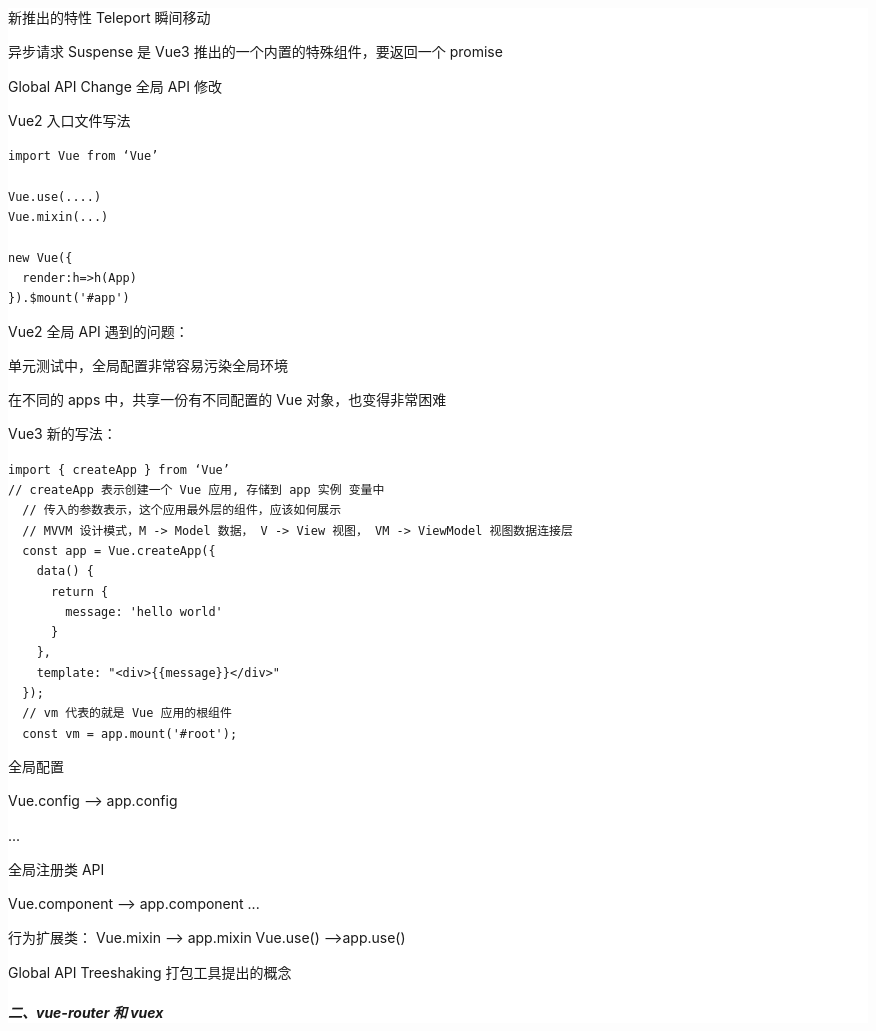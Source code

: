 
新推出的特性 Teleport 瞬间移动

异步请求 Suspense 是 Vue3 推出的一个内置的特殊组件，要返回一个 promise

Global API Change 全局 API 修改

Vue2 入口文件写法

```
import Vue from ‘Vue’

Vue.use(....)
Vue.mixin(...)

new Vue({
  render:h=>h(App)
}).$mount('#app')
```

Vue2 全局 API 遇到的问题：

单元测试中，全局配置非常容易污染全局环境

在不同的 apps 中，共享一份有不同配置的 Vue 对象，也变得非常困难

Vue3 新的写法：

```
import { createApp } from ‘Vue’
// createApp 表示创建一个 Vue 应用, 存储到 app 实例 变量中
  // 传入的参数表示，这个应用最外层的组件，应该如何展示
  // MVVM 设计模式，M -> Model 数据， V -> View 视图， VM -> ViewModel 视图数据连接层
  const app = Vue.createApp({
    data() {
      return {
        message: 'hello world'
      }
    },
    template: "<div>{{message}}</div>"
  });
  // vm 代表的就是 Vue 应用的根组件
  const vm = app.mount('#root');
```

全局配置

Vue.config --> app.config

...

全局注册类 API

Vue.component --> app.component
...

行为扩展类：
Vue.mixin --> app.mixin
Vue.use() -->app.use()

Global API Treeshaking 打包工具提出的概念

##### 二、vue-router 和 vuex

